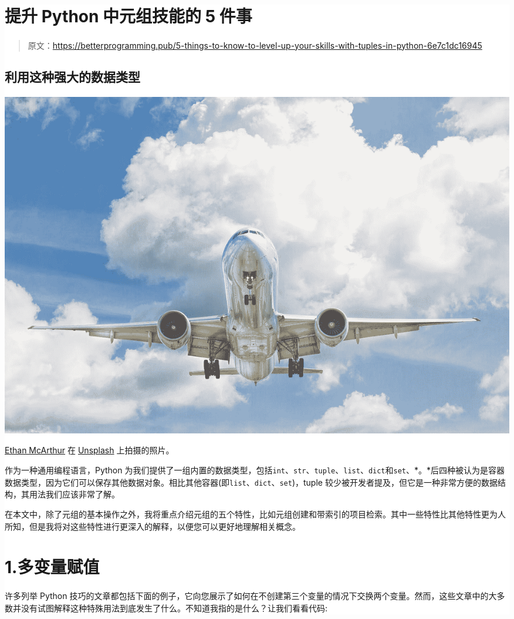 # 提升 Python 中元组技能的 5 件事

> 原文：<https://betterprogramming.pub/5-things-to-know-to-level-up-your-skills-with-tuples-in-python-6e7c1dc16945>

## 利用这种强大的数据类型

![](img/f8e24614b067bf10e424be799c6aed43.png)

[Ethan McArthur](https://unsplash.com/@snowjam?utm_source=medium&utm_medium=referral) 在 [Unsplash](https://unsplash.com?utm_source=medium&utm_medium=referral) 上拍摄的照片。

作为一种通用编程语言，Python 为我们提供了一组内置的数据类型，包括`int`、`str`、`tuple`、`list`、`dict`和`set`、*。*后四种被认为是容器数据类型，因为它们可以保存其他数据对象。相比其他容器(即`list`、`dict`、`set`)，tuple 较少被开发者提及，但它是一种非常方便的数据结构，其用法我们应该非常了解。

在本文中，除了元组的基本操作之外，我将重点介绍元组的五个特性，比如元组创建和带索引的项目检索。其中一些特性比其他特性更为人所知，但是我将对这些特性进行更深入的解释，以便您可以更好地理解相关概念。

# 1.多变量赋值

许多列举 Python 技巧的文章都包括下面的例子，它向您展示了如何在不创建第三个变量的情况下交换两个变量。然而，这些文章中的大多数并没有试图解释这种特殊用法到底发生了什么。不知道我指的是什么？让我们看看代码:
